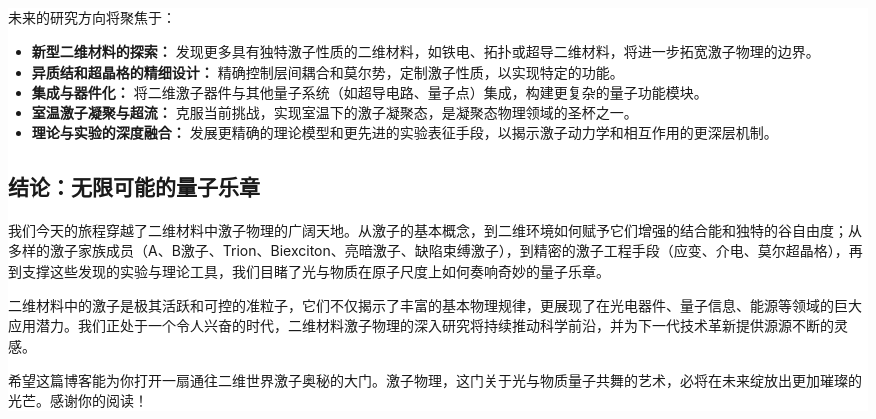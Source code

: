 未来的研究方向将聚焦于：

*   **新型二维材料的探索：** 发现更多具有独特激子性质的二维材料，如铁电、拓扑或超导二维材料，将进一步拓宽激子物理的边界。
*   **异质结和超晶格的精细设计：** 精确控制层间耦合和莫尔势，定制激子性质，以实现特定的功能。
*   **集成与器件化：** 将二维激子器件与其他量子系统（如超导电路、量子点）集成，构建更复杂的量子功能模块。
*   **室温激子凝聚与超流：** 克服当前挑战，实现室温下的激子凝聚态，是凝聚态物理领域的圣杯之一。
*   **理论与实验的深度融合：** 发展更精确的理论模型和更先进的实验表征手段，以揭示激子动力学和相互作用的更深层机制。

## 结论：无限可能的量子乐章

我们今天的旅程穿越了二维材料中激子物理的广阔天地。从激子的基本概念，到二维环境如何赋予它们增强的结合能和独特的谷自由度；从多样的激子家族成员（A、B激子、Trion、Biexciton、亮暗激子、缺陷束缚激子），到精密的激子工程手段（应变、介电、莫尔超晶格），再到支撑这些发现的实验与理论工具，我们目睹了光与物质在原子尺度上如何奏响奇妙的量子乐章。

二维材料中的激子是极其活跃和可控的准粒子，它们不仅揭示了丰富的基本物理规律，更展现了在光电器件、量子信息、能源等领域的巨大应用潜力。我们正处于一个令人兴奋的时代，二维材料激子物理的深入研究将持续推动科学前沿，并为下一代技术革新提供源源不断的灵感。

希望这篇博客能为你打开一扇通往二维世界激子奥秘的大门。激子物理，这门关于光与物质量子共舞的艺术，必将在未来绽放出更加璀璨的光芒。感谢你的阅读！
